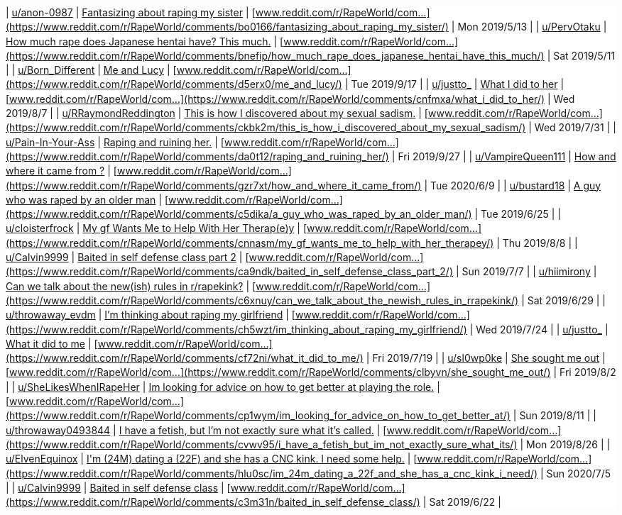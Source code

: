| [u/anon-0987](https://reddit.com/u/anon-0987) | [Fantasizing about raping my sister](https://reddit.com/r/RapeWorld/comments/bo0166/fantasizing_about_raping_my_sister/) | [www.reddit.com/r/RapeWorld/com…](https://www.reddit.com/r/RapeWorld/comments/bo0166/fantasizing_about_raping_my_sister/) | Mon 2019/5/13 |
| [u/PervOtaku](https://reddit.com/u/PervOtaku) | [How much rape does Japanese hentai have? This much.](https://reddit.com/r/RapeWorld/comments/bnefip/how_much_rape_does_japanese_hentai_have_this_much/) | [www.reddit.com/r/RapeWorld/com…](https://www.reddit.com/r/RapeWorld/comments/bnefip/how_much_rape_does_japanese_hentai_have_this_much/) | Sat 2019/5/11 |
| [u/Born_Different](https://reddit.com/u/Born_Different) | [Me and Lucy](https://reddit.com/r/RapeWorld/comments/d5erx0/me_and_lucy/) | [www.reddit.com/r/RapeWorld/com…](https://www.reddit.com/r/RapeWorld/comments/d5erx0/me_and_lucy/) | Tue 2019/9/17 |
| [u/justto_](https://reddit.com/u/justto_) | [What I did to her](https://reddit.com/r/RapeWorld/comments/cnfmxa/what_i_did_to_her/) | [www.reddit.com/r/RapeWorld/com…](https://www.reddit.com/r/RapeWorld/comments/cnfmxa/what_i_did_to_her/) | Wed 2019/8/7 |
| [u/RRaymondReddington](https://reddit.com/u/RRaymondReddington) | [This is how I discovered about my sexual sadism.](https://reddit.com/r/RapeWorld/comments/ckbk2m/this_is_how_i_discovered_about_my_sexual_sadism/) | [www.reddit.com/r/RapeWorld/com…](https://www.reddit.com/r/RapeWorld/comments/ckbk2m/this_is_how_i_discovered_about_my_sexual_sadism/) | Wed 2019/7/31 |
| [u/Pain-In-Your-Ass](https://reddit.com/u/Pain-In-Your-Ass) | [Raping and ruining her.](https://reddit.com/r/RapeWorld/comments/da0t12/raping_and_ruining_her/) | [www.reddit.com/r/RapeWorld/com…](https://www.reddit.com/r/RapeWorld/comments/da0t12/raping_and_ruining_her/) | Fri 2019/9/27 |
| [u/VampireQueen111](https://reddit.com/u/VampireQueen111) | [How and where it came from ?](https://reddit.com/r/RapeWorld/comments/gzr7xt/how_and_where_it_came_from/) | [www.reddit.com/r/RapeWorld/com…](https://www.reddit.com/r/RapeWorld/comments/gzr7xt/how_and_where_it_came_from/) | Tue 2020/6/9 |
| [u/bustard18](https://reddit.com/u/bustard18) | [A guy who was raped by an older man](https://reddit.com/r/RapeWorld/comments/c5dika/a_guy_who_was_raped_by_an_older_man/) | [www.reddit.com/r/RapeWorld/com…](https://www.reddit.com/r/RapeWorld/comments/c5dika/a_guy_who_was_raped_by_an_older_man/) | Tue 2019/6/25 |
| [u/cloisterfrock](https://reddit.com/u/cloisterfrock) | [My gf Wants Me to Help With Her Therap(e)y](https://reddit.com/r/RapeWorld/comments/cnnasm/my_gf_wants_me_to_help_with_her_therapey/) | [www.reddit.com/r/RapeWorld/com…](https://www.reddit.com/r/RapeWorld/comments/cnnasm/my_gf_wants_me_to_help_with_her_therapey/) | Thu 2019/8/8 |
| [u/Calvin9999](https://reddit.com/u/Calvin9999) | [Baited in self defense class part 2](https://reddit.com/r/RapeWorld/comments/ca9ndk/baited_in_self_defense_class_part_2/) | [www.reddit.com/r/RapeWorld/com…](https://www.reddit.com/r/RapeWorld/comments/ca9ndk/baited_in_self_defense_class_part_2/) | Sun 2019/7/7 |
| [u/hiimirony](https://reddit.com/u/hiimirony) | [Can we talk about the new(ish) rules in r/rapekink?](https://reddit.com/r/RapeWorld/comments/c6xnuy/can_we_talk_about_the_newish_rules_in_rrapekink/) | [www.reddit.com/r/RapeWorld/com…](https://www.reddit.com/r/RapeWorld/comments/c6xnuy/can_we_talk_about_the_newish_rules_in_rrapekink/) | Sat 2019/6/29 |
| [u/throwaway_evdm](https://reddit.com/u/throwaway_evdm) | [I’m thinking about raping my girlfriend](https://reddit.com/r/RapeWorld/comments/ch5wzt/im_thinking_about_raping_my_girlfriend/) | [www.reddit.com/r/RapeWorld/com…](https://www.reddit.com/r/RapeWorld/comments/ch5wzt/im_thinking_about_raping_my_girlfriend/) | Wed 2019/7/24 |
| [u/justto_](https://reddit.com/u/justto_) | [What it did to me](https://reddit.com/r/RapeWorld/comments/cf72ni/what_it_did_to_me/) | [www.reddit.com/r/RapeWorld/com…](https://www.reddit.com/r/RapeWorld/comments/cf72ni/what_it_did_to_me/) | Fri 2019/7/19 |
| [u/sl0wp0ke](https://reddit.com/u/sl0wp0ke) | [She sought me out](https://reddit.com/r/RapeWorld/comments/clbyvn/she_sought_me_out/) | [www.reddit.com/r/RapeWorld/com…](https://www.reddit.com/r/RapeWorld/comments/clbyvn/she_sought_me_out/) | Fri 2019/8/2 |
| [u/SheLikesWhenIRapeHer](https://reddit.com/u/SheLikesWhenIRapeHer) | [Im looking for advice on how to get better at playing the role.](https://reddit.com/r/RapeWorld/comments/cp1wym/im_looking_for_advice_on_how_to_get_better_at/) | [www.reddit.com/r/RapeWorld/com…](https://www.reddit.com/r/RapeWorld/comments/cp1wym/im_looking_for_advice_on_how_to_get_better_at/) | Sun 2019/8/11 |
| [u/throwaway0493844](https://reddit.com/u/throwaway0493844) | [I have a fetish, but I’m not exactly sure what it’s called.](https://reddit.com/r/RapeWorld/comments/cvwv95/i_have_a_fetish_but_im_not_exactly_sure_what_its/) | [www.reddit.com/r/RapeWorld/com…](https://www.reddit.com/r/RapeWorld/comments/cvwv95/i_have_a_fetish_but_im_not_exactly_sure_what_its/) | Mon 2019/8/26 |
| [u/ElvenEquinox](https://reddit.com/u/ElvenEquinox) | [I'm (24M) dating a (22F) and she has a CNC kink. I need some help.](https://reddit.com/r/RapeWorld/comments/hlu0sc/im_24m_dating_a_22f_and_she_has_a_cnc_kink_i_need/) | [www.reddit.com/r/RapeWorld/com…](https://www.reddit.com/r/RapeWorld/comments/hlu0sc/im_24m_dating_a_22f_and_she_has_a_cnc_kink_i_need/) | Sun 2020/7/5 |
| [u/Calvin9999](https://reddit.com/u/Calvin9999) | [Baited in self defense class](https://reddit.com/r/RapeWorld/comments/c3m31n/baited_in_self_defense_class/) | [www.reddit.com/r/RapeWorld/com…](https://www.reddit.com/r/RapeWorld/comments/c3m31n/baited_in_self_defense_class/) | Sat 2019/6/22 |
